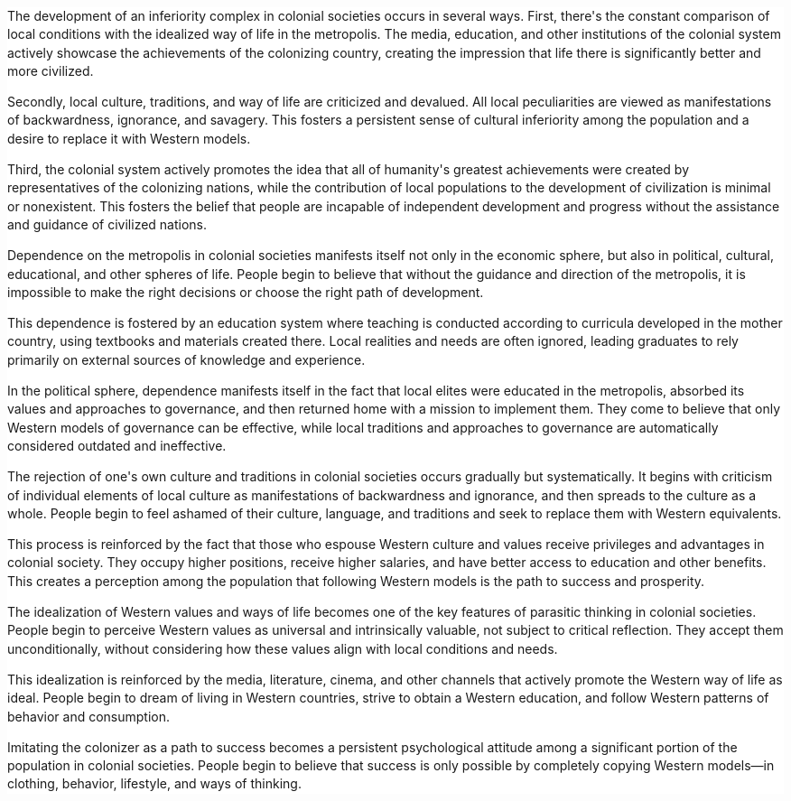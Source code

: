 The development of an inferiority complex in colonial societies occurs in several ways. First, there's the constant comparison of local conditions with the idealized way of life in the metropolis. The media, education, and other institutions of the colonial system actively showcase the achievements of the colonizing country, creating the impression that life there is significantly better and more civilized.

Secondly, local culture, traditions, and way of life are criticized and devalued. All local peculiarities are viewed as manifestations of backwardness, ignorance, and savagery. This fosters a persistent sense of cultural inferiority among the population and a desire to replace it with Western models.

Third, the colonial system actively promotes the idea that all of humanity's greatest achievements were created by representatives of the colonizing nations, while the contribution of local populations to the development of civilization is minimal or nonexistent. This fosters the belief that people are incapable of independent development and progress without the assistance and guidance of civilized nations.

Dependence on the metropolis in colonial societies manifests itself not only in the economic sphere, but also in political, cultural, educational, and other spheres of life. People begin to believe that without the guidance and direction of the metropolis, it is impossible to make the right decisions or choose the right path of development.

This dependence is fostered by an education system where teaching is conducted according to curricula developed in the mother country, using textbooks and materials created there. Local realities and needs are often ignored, leading graduates to rely primarily on external sources of knowledge and experience.

In the political sphere, dependence manifests itself in the fact that local elites were educated in the metropolis, absorbed its values ​​and approaches to governance, and then returned home with a mission to implement them. They come to believe that only Western models of governance can be effective, while local traditions and approaches to governance are automatically considered outdated and ineffective.

The rejection of one's own culture and traditions in colonial societies occurs gradually but systematically. It begins with criticism of individual elements of local culture as manifestations of backwardness and ignorance, and then spreads to the culture as a whole. People begin to feel ashamed of their culture, language, and traditions and seek to replace them with Western equivalents.

This process is reinforced by the fact that those who espouse Western culture and values ​​receive privileges and advantages in colonial society. They occupy higher positions, receive higher salaries, and have better access to education and other benefits. This creates a perception among the population that following Western models is the path to success and prosperity.

The idealization of Western values ​​and ways of life becomes one of the key features of parasitic thinking in colonial societies. People begin to perceive Western values ​​as universal and intrinsically valuable, not subject to critical reflection. They accept them unconditionally, without considering how these values ​​align with local conditions and needs.

This idealization is reinforced by the media, literature, cinema, and other channels that actively promote the Western way of life as ideal. People begin to dream of living in Western countries, strive to obtain a Western education, and follow Western patterns of behavior and consumption.

Imitating the colonizer as a path to success becomes a persistent psychological attitude among a significant portion of the population in colonial societies. People begin to believe that success is only possible by completely copying Western models—in clothing, behavior, lifestyle, and ways of thinking.
